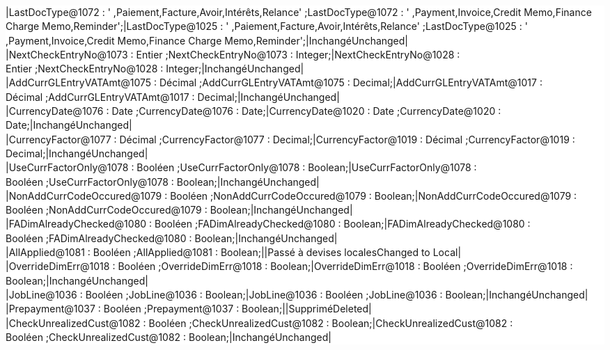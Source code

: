 |<span data-ttu-id="ab0c7-272">LastDocType@1072 : ' ,Paiement,Facture,Avoir,Intérêts,Relance' ;</span><span class="sxs-lookup"><span data-stu-id="ab0c7-272">LastDocType@1072 : ' ,Payment,Invoice,Credit Memo,Finance Charge Memo,Reminder';</span></span>|<span data-ttu-id="ab0c7-273">LastDocType@1025 : ' ,Paiement,Facture,Avoir,Intérêts,Relance' ;</span><span class="sxs-lookup"><span data-stu-id="ab0c7-273">LastDocType@1025 : ' ,Payment,Invoice,Credit Memo,Finance Charge Memo,Reminder';</span></span>|<span data-ttu-id="ab0c7-274">Inchangé</span><span class="sxs-lookup"><span data-stu-id="ab0c7-274">Unchanged</span></span>|  
|<span data-ttu-id="ab0c7-275">NextCheckEntryNo@1073 : Entier ;</span><span class="sxs-lookup"><span data-stu-id="ab0c7-275">NextCheckEntryNo@1073 : Integer;</span></span>|<span data-ttu-id="ab0c7-276">NextCheckEntryNo@1028 : Entier ;</span><span class="sxs-lookup"><span data-stu-id="ab0c7-276">NextCheckEntryNo@1028 : Integer;</span></span>|<span data-ttu-id="ab0c7-277">Inchangé</span><span class="sxs-lookup"><span data-stu-id="ab0c7-277">Unchanged</span></span>|  
|<span data-ttu-id="ab0c7-278">AddCurrGLEntryVATAmt@1075 : Décimal ;</span><span class="sxs-lookup"><span data-stu-id="ab0c7-278">AddCurrGLEntryVATAmt@1075 : Decimal;</span></span>|<span data-ttu-id="ab0c7-279">AddCurrGLEntryVATAmt@1017 : Décimal ;</span><span class="sxs-lookup"><span data-stu-id="ab0c7-279">AddCurrGLEntryVATAmt@1017 : Decimal;</span></span>|<span data-ttu-id="ab0c7-280">Inchangé</span><span class="sxs-lookup"><span data-stu-id="ab0c7-280">Unchanged</span></span>|  
|<span data-ttu-id="ab0c7-281">CurrencyDate@1076 : Date ;</span><span class="sxs-lookup"><span data-stu-id="ab0c7-281">CurrencyDate@1076 : Date;</span></span>|<span data-ttu-id="ab0c7-282">CurrencyDate@1020 : Date ;</span><span class="sxs-lookup"><span data-stu-id="ab0c7-282">CurrencyDate@1020 : Date;</span></span>|<span data-ttu-id="ab0c7-283">Inchangé</span><span class="sxs-lookup"><span data-stu-id="ab0c7-283">Unchanged</span></span>|  
|<span data-ttu-id="ab0c7-284">CurrencyFactor@1077 : Décimal ;</span><span class="sxs-lookup"><span data-stu-id="ab0c7-284">CurrencyFactor@1077 : Decimal;</span></span>|<span data-ttu-id="ab0c7-285">CurrencyFactor@1019 : Décimal ;</span><span class="sxs-lookup"><span data-stu-id="ab0c7-285">CurrencyFactor@1019 : Decimal;</span></span>|<span data-ttu-id="ab0c7-286">Inchangé</span><span class="sxs-lookup"><span data-stu-id="ab0c7-286">Unchanged</span></span>|  
|<span data-ttu-id="ab0c7-287">UseCurrFactorOnly@1078 : Booléen ;</span><span class="sxs-lookup"><span data-stu-id="ab0c7-287">UseCurrFactorOnly@1078 : Boolean;</span></span>|<span data-ttu-id="ab0c7-288">UseCurrFactorOnly@1078 : Booléen ;</span><span class="sxs-lookup"><span data-stu-id="ab0c7-288">UseCurrFactorOnly@1078 : Boolean;</span></span>|<span data-ttu-id="ab0c7-289">Inchangé</span><span class="sxs-lookup"><span data-stu-id="ab0c7-289">Unchanged</span></span>|  
|<span data-ttu-id="ab0c7-290">NonAddCurrCodeOccured@1079 : Booléen ;</span><span class="sxs-lookup"><span data-stu-id="ab0c7-290">NonAddCurrCodeOccured@1079 : Boolean;</span></span>|<span data-ttu-id="ab0c7-291">NonAddCurrCodeOccured@1079 : Booléen ;</span><span class="sxs-lookup"><span data-stu-id="ab0c7-291">NonAddCurrCodeOccured@1079 : Boolean;</span></span>|<span data-ttu-id="ab0c7-292">Inchangé</span><span class="sxs-lookup"><span data-stu-id="ab0c7-292">Unchanged</span></span>|  
|<span data-ttu-id="ab0c7-293">FADimAlreadyChecked@1080 : Booléen ;</span><span class="sxs-lookup"><span data-stu-id="ab0c7-293">FADimAlreadyChecked@1080 : Boolean;</span></span>|<span data-ttu-id="ab0c7-294">FADimAlreadyChecked@1080 : Booléen ;</span><span class="sxs-lookup"><span data-stu-id="ab0c7-294">FADimAlreadyChecked@1080 : Boolean;</span></span>|<span data-ttu-id="ab0c7-295">Inchangé</span><span class="sxs-lookup"><span data-stu-id="ab0c7-295">Unchanged</span></span>|  
|<span data-ttu-id="ab0c7-296">AllApplied@1081 : Booléen ;</span><span class="sxs-lookup"><span data-stu-id="ab0c7-296">AllApplied@1081 : Boolean;</span></span>||<span data-ttu-id="ab0c7-297">Passé à devises locales</span><span class="sxs-lookup"><span data-stu-id="ab0c7-297">Changed to Local</span></span>|  
|<span data-ttu-id="ab0c7-298">OverrideDimErr@1018 : Booléen ;</span><span class="sxs-lookup"><span data-stu-id="ab0c7-298">OverrideDimErr@1018 : Boolean;</span></span>|<span data-ttu-id="ab0c7-299">OverrideDimErr@1018 : Booléen ;</span><span class="sxs-lookup"><span data-stu-id="ab0c7-299">OverrideDimErr@1018 : Boolean;</span></span>|<span data-ttu-id="ab0c7-300">Inchangé</span><span class="sxs-lookup"><span data-stu-id="ab0c7-300">Unchanged</span></span>|  
|<span data-ttu-id="ab0c7-301">JobLine@1036 : Booléen ;</span><span class="sxs-lookup"><span data-stu-id="ab0c7-301">JobLine@1036 : Boolean;</span></span>|<span data-ttu-id="ab0c7-302">JobLine@1036 : Booléen ;</span><span class="sxs-lookup"><span data-stu-id="ab0c7-302">JobLine@1036 : Boolean;</span></span>|<span data-ttu-id="ab0c7-303">Inchangé</span><span class="sxs-lookup"><span data-stu-id="ab0c7-303">Unchanged</span></span>|  
|<span data-ttu-id="ab0c7-304">Prepayment@1037 : Booléen ;</span><span class="sxs-lookup"><span data-stu-id="ab0c7-304">Prepayment@1037 : Boolean;</span></span>||<span data-ttu-id="ab0c7-305">Supprimé</span><span class="sxs-lookup"><span data-stu-id="ab0c7-305">Deleted</span></span>|  
|<span data-ttu-id="ab0c7-306">CheckUnrealizedCust@1082 : Booléen ;</span><span class="sxs-lookup"><span data-stu-id="ab0c7-306">CheckUnrealizedCust@1082 : Boolean;</span></span>|<span data-ttu-id="ab0c7-307">CheckUnrealizedCust@1082 : Booléen ;</span><span class="sxs-lookup"><span data-stu-id="ab0c7-307">CheckUnrealizedCust@1082 : Boolean;</span></span>|<span data-ttu-id="ab0c7-308">Inchangé</span><span class="sxs-lookup"><span data-stu-id="ab0c7-308">Unchanged</span></span>|  